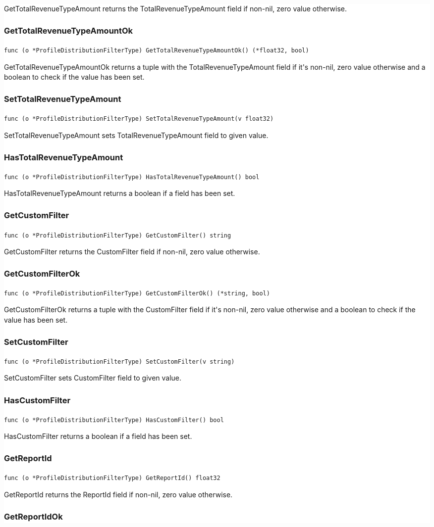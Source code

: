 GetTotalRevenueTypeAmount returns the TotalRevenueTypeAmount field if non-nil, zero value otherwise.

### GetTotalRevenueTypeAmountOk

`func (o *ProfileDistributionFilterType) GetTotalRevenueTypeAmountOk() (*float32, bool)`

GetTotalRevenueTypeAmountOk returns a tuple with the TotalRevenueTypeAmount field if it's non-nil, zero value otherwise
and a boolean to check if the value has been set.

### SetTotalRevenueTypeAmount

`func (o *ProfileDistributionFilterType) SetTotalRevenueTypeAmount(v float32)`

SetTotalRevenueTypeAmount sets TotalRevenueTypeAmount field to given value.

### HasTotalRevenueTypeAmount

`func (o *ProfileDistributionFilterType) HasTotalRevenueTypeAmount() bool`

HasTotalRevenueTypeAmount returns a boolean if a field has been set.

### GetCustomFilter

`func (o *ProfileDistributionFilterType) GetCustomFilter() string`

GetCustomFilter returns the CustomFilter field if non-nil, zero value otherwise.

### GetCustomFilterOk

`func (o *ProfileDistributionFilterType) GetCustomFilterOk() (*string, bool)`

GetCustomFilterOk returns a tuple with the CustomFilter field if it's non-nil, zero value otherwise
and a boolean to check if the value has been set.

### SetCustomFilter

`func (o *ProfileDistributionFilterType) SetCustomFilter(v string)`

SetCustomFilter sets CustomFilter field to given value.

### HasCustomFilter

`func (o *ProfileDistributionFilterType) HasCustomFilter() bool`

HasCustomFilter returns a boolean if a field has been set.

### GetReportId

`func (o *ProfileDistributionFilterType) GetReportId() float32`

GetReportId returns the ReportId field if non-nil, zero value otherwise.

### GetReportIdOk

